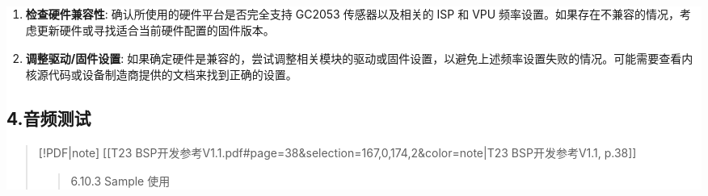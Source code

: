 1. **检查硬件兼容性**: 确认所使用的硬件平台是否完全支持 GC2053 传感器以及相关的 ISP 和 VPU 频率设置。如果存在不兼容的情况，考虑更新硬件或寻找适合当前硬件配置的固件版本。
    
2. **调整驱动/固件设置**: 如果确定硬件是兼容的，尝试调整相关模块的驱动或固件设置，以避免上述频率设置失败的情况。可能需要查看内核源代码或设备制造商提供的文档来找到正确的设置。

## 4.音频测试
> [!PDF|note] [[T23 BSP开发参考V1.1.pdf#page=38&selection=167,0,174,2&color=note|T23 BSP开发参考V1.1, p.38]]
> > 6.10.3 Sample 使用
> 
> 
